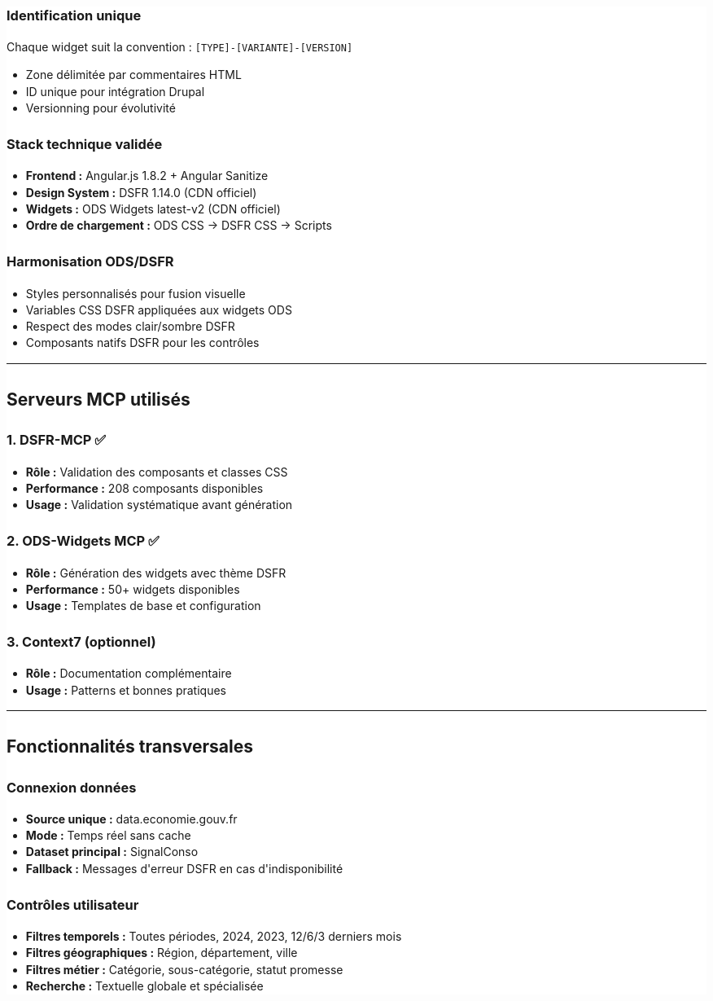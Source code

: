 ### Identification unique
Chaque widget suit la convention : `[TYPE]-[VARIANTE]-[VERSION]`
- Zone délimitée par commentaires HTML
- ID unique pour intégration Drupal
- Versionning pour évolutivité

### Stack technique validée
- **Frontend :** Angular.js 1.8.2 + Angular Sanitize
- **Design System :** DSFR 1.14.0 (CDN officiel)
- **Widgets :** ODS Widgets latest-v2 (CDN officiel)
- **Ordre de chargement :** ODS CSS → DSFR CSS → Scripts

### Harmonisation ODS/DSFR
- Styles personnalisés pour fusion visuelle
- Variables CSS DSFR appliquées aux widgets ODS
- Respect des modes clair/sombre DSFR
- Composants natifs DSFR pour les contrôles

---

## Serveurs MCP utilisés

### 1. DSFR-MCP ✅
- **Rôle :** Validation des composants et classes CSS
- **Performance :** 208 composants disponibles
- **Usage :** Validation systématique avant génération

### 2. ODS-Widgets MCP ✅
- **Rôle :** Génération des widgets avec thème DSFR
- **Performance :** 50+ widgets disponibles
- **Usage :** Templates de base et configuration

### 3. Context7 (optionnel)
- **Rôle :** Documentation complémentaire
- **Usage :** Patterns et bonnes pratiques

---

## Fonctionnalités transversales

### Connexion données
- **Source unique :** data.economie.gouv.fr
- **Mode :** Temps réel sans cache
- **Dataset principal :** SignalConso
- **Fallback :** Messages d'erreur DSFR en cas d'indisponibilité

### Contrôles utilisateur
- **Filtres temporels :** Toutes périodes, 2024, 2023, 12/6/3 derniers mois
- **Filtres géographiques :** Région, département, ville
- **Filtres métier :** Catégorie, sous-catégorie, statut promesse
- **Recherche :** Textuelle globale et spécialisée
